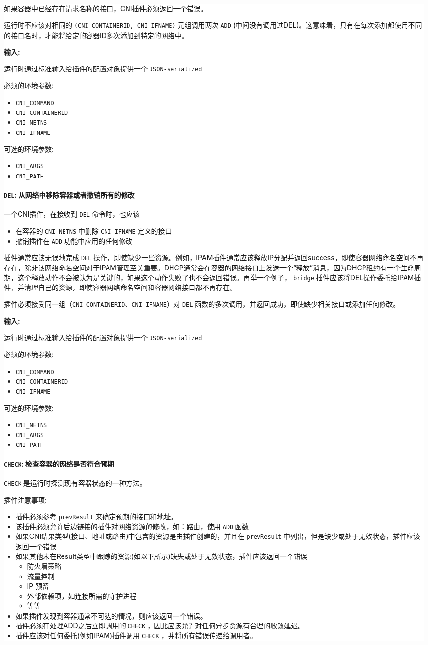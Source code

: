 如果容器中已经存在请求名称的接口，CNI插件必须返回一个错误。

运行时不应该对相同的 `(CNI_CONTAINERID, CNI_IFNAME)` 元组调用两次 `ADD` (中间没有调用过DEL)。这意味着，只有在每次添加都使用不同的接口名时，才能将给定的容器ID多次添加到特定的网络中。


**输入:**

运行时通过标准输入给插件的配置对象提供一个 `JSON-serialized`

必须的环境参数:
- `CNI_COMMAND`
- `CNI_CONTAINERID`
- `CNI_NETNS`
- `CNI_IFNAME`

可选的环境参数:
- `CNI_ARGS`
- `CNI_PATH`

#### `DEL`: 从网络中移除容器或者撤销所有的修改

一个CNI插件，在接收到 `DEL` 命令时，也应该
- 在容器的 `CNI_NETNS` 中删除 `CNI_IFNAME` 定义的接口
- 撤销插件在 `ADD` 功能中应用的任何修改

插件通常应该无误地完成 `DEL` 操作，即使缺少一些资源。例如，IPAM插件通常应该释放IP分配并返回success，即使容器网络命名空间不再存在，除非该网络命名空间对于IPAM管理至关重要。DHCP通常会在容器的网络接口上发送一个“释放”消息，因为DHCP租约有一个生命周期，这个释放动作不会被认为是关键的，如果这个动作失败了也不会返回错误。再举一个例子， `bridge` 插件应该将DEL操作委托给IPAM插件，并清理自己的资源，即使容器网络命名空间和容器网络接口都不再存在。

插件必须接受同一组（`CNI_CONTAINERID`、`CNI_IFNAME`）对 `DEL` 函数的多次调用，并返回成功，即使缺少相关接口或添加任何修改。

**输入:**

运行时通过标准输入给插件的配置对象提供一个 `JSON-serialized`

必须的环境参数:
- `CNI_COMMAND`
- `CNI_CONTAINERID`
- `CNI_IFNAME`

可选的环境参数:
- `CNI_NETNS`
- `CNI_ARGS`
- `CNI_PATH`


#### `CHECK`: 检查容器的网络是否符合预期
`CHECK` 是运行时探测现有容器状态的一种方法。

插件注意事项:
- 插件必须参考 `prevResult` 来确定预期的接口和地址。
- 该插件必须允许后边链接的插件对网络资源的修改，如：路由，使用 `ADD` 函数
- 如果CNI结果类型(接口、地址或路由)中包含的资源是由插件创建的，并且在 `prevResult` 中列出，但是缺少或处于无效状态，插件应该返回一个错误
- 如果其他未在Result类型中跟踪的资源(如以下所示)缺失或处于无效状态，插件应该返回一个错误
  - 防火墙策略
  - 流量控制
  - IP 预留
  - 外部依赖项，如连接所需的守护进程
  - 等等
- 如果插件发现到容器通常不可达的情况，则应该返回一个错误。
- 插件必须在处理ADD之后立即调用的 `CHECK` ，因此应该允许对任何异步资源有合理的收敛延迟。
- 插件应该对任何委托(例如IPAM)插件调用 `CHECK` ，并将所有错误传递给调用者。

